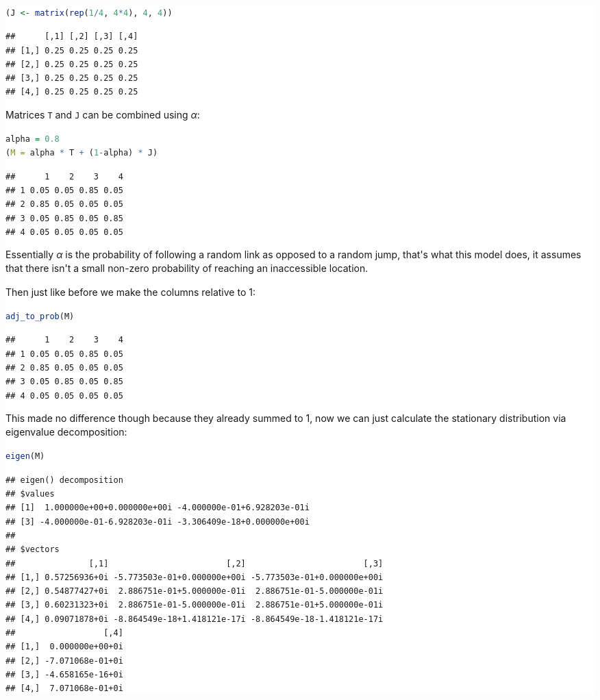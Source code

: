 ```r
(J <- matrix(rep(1/4, 4*4), 4, 4))
```

```
##      [,1] [,2] [,3] [,4]
## [1,] 0.25 0.25 0.25 0.25
## [2,] 0.25 0.25 0.25 0.25
## [3,] 0.25 0.25 0.25 0.25
## [4,] 0.25 0.25 0.25 0.25
```

Matrices `T` and `J` can be combined using $\alpha$:


```r
alpha = 0.8
(M = alpha * T + (1-alpha) * J)
```

```
##      1    2    3    4
## 1 0.05 0.05 0.85 0.05
## 2 0.85 0.05 0.05 0.05
## 3 0.05 0.85 0.05 0.85
## 4 0.05 0.05 0.05 0.05
```

Essentially $\alpha$ is the probability of following a random link as opposed to a random jump, that's what this model does, it assumes that there isn't a small non-zero probability of reaching an inaccessible location.

Then just like before we make the columns relative to 1:


```r
adj_to_prob(M)
```

```
##      1    2    3    4
## 1 0.05 0.05 0.85 0.05
## 2 0.85 0.05 0.05 0.05
## 3 0.05 0.85 0.05 0.85
## 4 0.05 0.05 0.05 0.05
```

This made no difference though because they already summed to 1, now we can just calculate the stationary distribution via eigenvalue decomposition:


```r
eigen(M)
```

```
## eigen() decomposition
## $values
## [1]  1.000000e+00+0.000000e+00i -4.000000e-01+6.928203e-01i
## [3] -4.000000e-01-6.928203e-01i -3.306409e-18+0.000000e+00i
##
## $vectors
##               [,1]                        [,2]                        [,3]
## [1,] 0.57256936+0i -5.773503e-01+0.000000e+00i -5.773503e-01+0.000000e+00i
## [2,] 0.54877427+0i  2.886751e-01+5.000000e-01i  2.886751e-01-5.000000e-01i
## [3,] 0.60231323+0i  2.886751e-01-5.000000e-01i  2.886751e-01+5.000000e-01i
## [4,] 0.09071878+0i -8.864549e-18+1.418121e-17i -8.864549e-18-1.418121e-17i
##                  [,4]
## [1,]  0.000000e+00+0i
## [2,] -7.071068e-01+0i
## [3,] -4.658165e-16+0i
## [4,]  7.071068e-01+0i
```